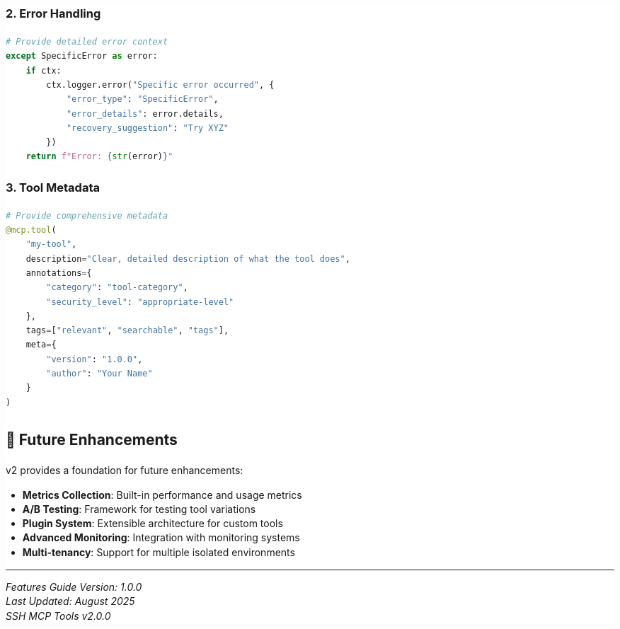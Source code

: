 ### 2. Error Handling

```python
# Provide detailed error context
except SpecificError as error:
    if ctx:
        ctx.logger.error("Specific error occurred", {
            "error_type": "SpecificError",
            "error_details": error.details,
            "recovery_suggestion": "Try XYZ"
        })
    return f"Error: {str(error)}"
```

### 3. Tool Metadata

```python
# Provide comprehensive metadata
@mcp.tool(
    "my-tool",
    description="Clear, detailed description of what the tool does",
    annotations={
        "category": "tool-category",
        "security_level": "appropriate-level"
    },
    tags=["relevant", "searchable", "tags"],
    meta={
        "version": "1.0.0",
        "author": "Your Name"
    }
)
```

## 🔮 Future Enhancements

v2 provides a foundation for future enhancements:

- **Metrics Collection**: Built-in performance and usage metrics
- **A/B Testing**: Framework for testing tool variations
- **Plugin System**: Extensible architecture for custom tools
- **Advanced Monitoring**: Integration with monitoring systems
- **Multi-tenancy**: Support for multiple isolated environments

---

*Features Guide Version: 1.0.0*  
*Last Updated: August 2025*  
*SSH MCP Tools v2.0.0*